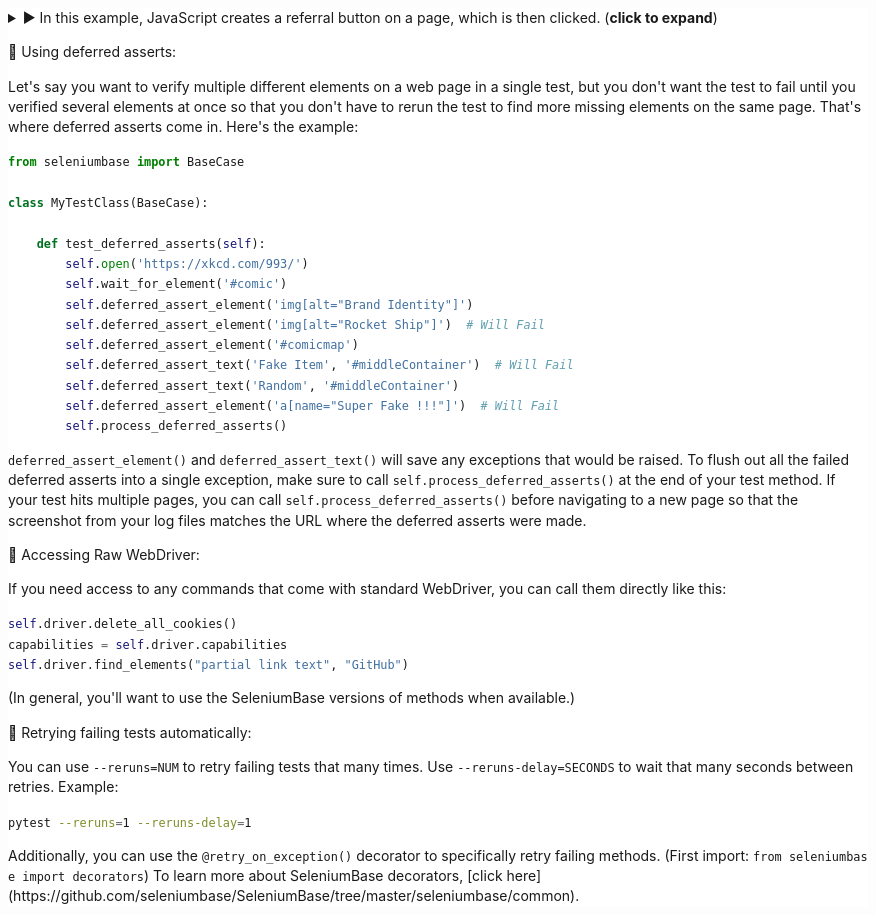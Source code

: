 <div></div>
<details><summary> ▶️ In this example, JavaScript creates a referral button on a page, which is then clicked. (<b>click to expand</b>)</summary></details>

🔵 Using deferred asserts:

<p>Let's say you want to verify multiple different elements on a web page in a single test, but you don't want the test to fail until you verified several elements at once so that you don't have to rerun the test to find more missing elements on the same page. That's where deferred asserts come in. Here's the example:</p>

```python
from seleniumbase import BaseCase

class MyTestClass(BaseCase):

    def test_deferred_asserts(self):
        self.open('https://xkcd.com/993/')
        self.wait_for_element('#comic')
        self.deferred_assert_element('img[alt="Brand Identity"]')
        self.deferred_assert_element('img[alt="Rocket Ship"]')  # Will Fail
        self.deferred_assert_element('#comicmap')
        self.deferred_assert_text('Fake Item', '#middleContainer')  # Will Fail
        self.deferred_assert_text('Random', '#middleContainer')
        self.deferred_assert_element('a[name="Super Fake !!!"]')  # Will Fail
        self.process_deferred_asserts()
```

<code>deferred_assert_element()</code> and <code>deferred_assert_text()</code> will save any exceptions that would be raised.
To flush out all the failed deferred asserts into a single exception, make sure to call <code>self.process_deferred_asserts()</code> at the end of your test method. If your test hits multiple pages, you can call <code>self.process_deferred_asserts()</code> before navigating to a new page so that the screenshot from your log files matches the URL where the deferred asserts were made.

🔵 Accessing Raw WebDriver:

<p>If you need access to any commands that come with standard WebDriver, you can call them directly like this:</p>

```python
self.driver.delete_all_cookies()
capabilities = self.driver.capabilities
self.driver.find_elements("partial link text", "GitHub")
```

(In general, you'll want to use the SeleniumBase versions of methods when available.)

🔵 Retrying failing tests automatically:

<p>You can use <code>--reruns=NUM</code> to retry failing tests that many times. Use <code>--reruns-delay=SECONDS</code> to wait that many seconds between retries. Example:</p>

```bash
pytest --reruns=1 --reruns-delay=1
```

<p>Additionally, you can use the <code>@retry_on_exception()</code> decorator to specifically retry failing methods. (First import: <code>from seleniumbase import decorators</code>) To learn more about SeleniumBase decorators, [click here](https://github.com/seleniumbase/SeleniumBase/tree/master/seleniumbase/common).</p>
